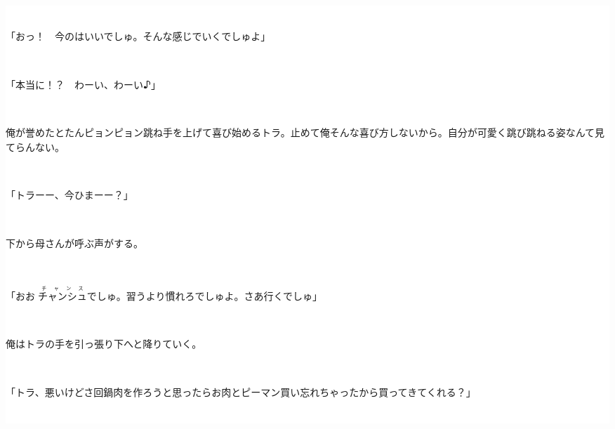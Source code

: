   <br/>
 </p>
 <p id="L67">
  「おっ！　今のはいいでしゅ。そんな感じでいくでしゅよ」
 </p>
 <p id="L68">
  <br/>
 </p>
 <p id="L69">
  「本当に！？　わーい、わーい♪」
 </p>
 <p id="L70">
  <br/>
 </p>
 <p id="L71">
  俺が誉めたとたんピョンピョン跳ね手を上げて喜び始めるトラ。止めて俺そんな喜び方しないから。自分が可愛く跳び跳ねる姿なんて見てらんない。
 </p>
 <p id="L72">
  <br/>
 </p>
 <p id="L73">
  「トラーー、今ひまーー？」
 </p>
 <p id="L74">
  <br/>
 </p>
 <p id="L75">
  下から母さんが呼ぶ声がする。
 </p>
 <p id="L76">
  <br/>
 </p>
 <p id="L77">
  「おお
  <ruby>
   <rb>
    チャンシュ
   </rb>
   <rp>
    (
   </rp>
   <rt>
    チャンス
   </rt>
   <rp>
    )
   </rp>
  </ruby>
  でしゅ。習うより慣れろでしゅよ。さあ行くでしゅ」
 </p>
 <p id="L78">
  <br/>
 </p>
 <p id="L79">
  俺はトラの手を引っ張り下へと降りていく。
 </p>
 <p id="L80">
  <br/>
 </p>
 <p id="L81">
  「トラ、悪いけどさ回鍋肉を作ろうと思ったらお肉とピーマン買い忘れちゃったから買ってきてくれる？」
 </p>
 <p id="L82">
  <br/>